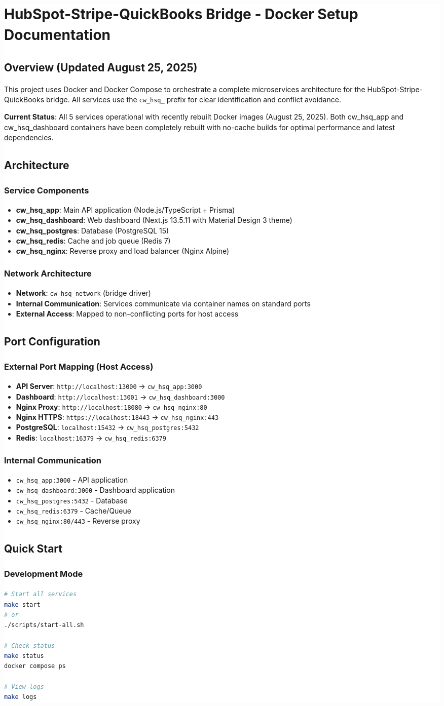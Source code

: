 # HubSpot-Stripe-QuickBooks Bridge - Docker Setup Documentation

## Overview (Updated August 25, 2025)

This project uses Docker and Docker Compose to orchestrate a complete microservices architecture for the HubSpot-Stripe-QuickBooks bridge. All services use the `cw_hsq_` prefix for clear identification and conflict avoidance.

**Current Status**: All 5 services operational with recently rebuilt Docker images (August 25, 2025). Both cw_hsq_app and cw_hsq_dashboard containers have been completely rebuilt with no-cache builds for optimal performance and latest dependencies.

## Architecture

### Service Components
- **cw_hsq_app**: Main API application (Node.js/TypeScript + Prisma)
- **cw_hsq_dashboard**: Web dashboard (Next.js 13.5.11 with Material Design 3 theme)
- **cw_hsq_postgres**: Database (PostgreSQL 15)
- **cw_hsq_redis**: Cache and job queue (Redis 7)
- **cw_hsq_nginx**: Reverse proxy and load balancer (Nginx Alpine)

### Network Architecture
- **Network**: `cw_hsq_network` (bridge driver)
- **Internal Communication**: Services communicate via container names on standard ports
- **External Access**: Mapped to non-conflicting ports for host access

## Port Configuration

### External Port Mapping (Host Access)
- **API Server**: `http://localhost:13000` → `cw_hsq_app:3000`
- **Dashboard**: `http://localhost:13001` → `cw_hsq_dashboard:3000`
- **Nginx Proxy**: `http://localhost:18080` → `cw_hsq_nginx:80`
- **Nginx HTTPS**: `https://localhost:18443` → `cw_hsq_nginx:443`
- **PostgreSQL**: `localhost:15432` → `cw_hsq_postgres:5432`
- **Redis**: `localhost:16379` → `cw_hsq_redis:6379`

### Internal Communication
- `cw_hsq_app:3000` - API application
- `cw_hsq_dashboard:3000` - Dashboard application
- `cw_hsq_postgres:5432` - Database
- `cw_hsq_redis:6379` - Cache/Queue
- `cw_hsq_nginx:80/443` - Reverse proxy

## Quick Start

### Development Mode
```bash
# Start all services
make start
# or
./scripts/start-all.sh

# Check status
make status
docker compose ps

# View logs
make logs
```